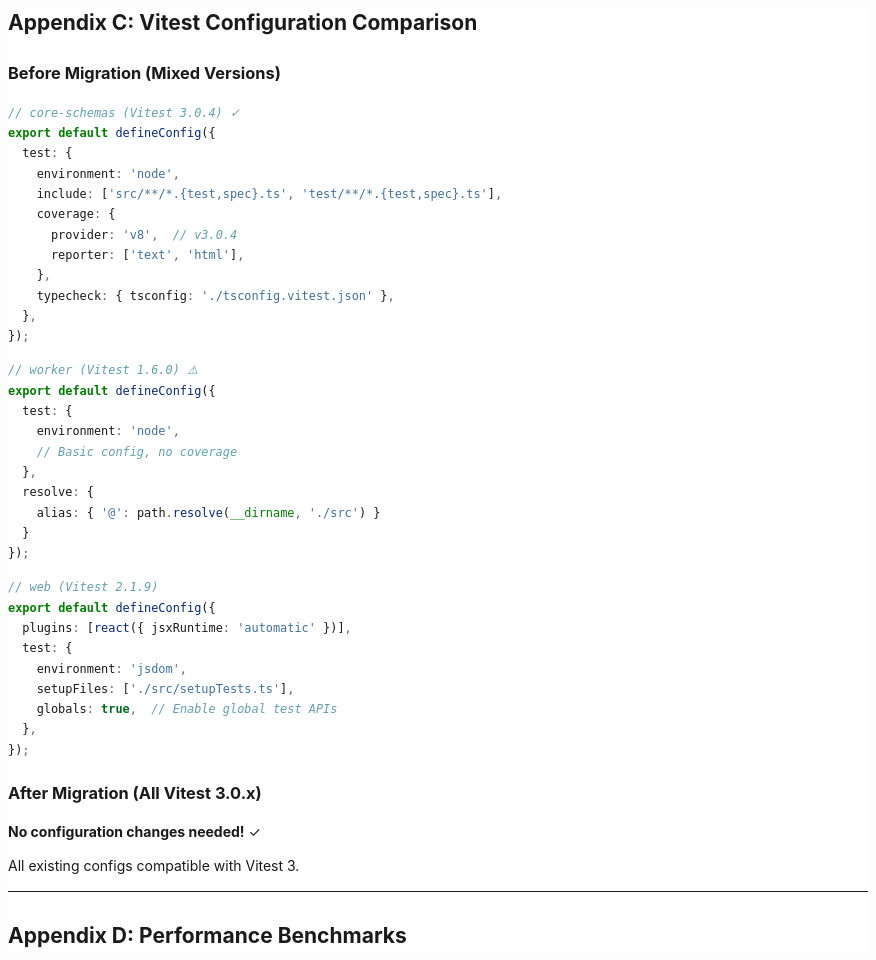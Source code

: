 ## Appendix C: Vitest Configuration Comparison

### Before Migration (Mixed Versions)

```typescript
// core-schemas (Vitest 3.0.4) ✓
export default defineConfig({
  test: {
    environment: 'node',
    include: ['src/**/*.{test,spec}.ts', 'test/**/*.{test,spec}.ts'],
    coverage: {
      provider: 'v8',  // v3.0.4
      reporter: ['text', 'html'],
    },
    typecheck: { tsconfig: './tsconfig.vitest.json' },
  },
});
```

```typescript
// worker (Vitest 1.6.0) ⚠️
export default defineConfig({
  test: {
    environment: 'node',
    // Basic config, no coverage
  },
  resolve: {
    alias: { '@': path.resolve(__dirname, './src') }
  }
});
```

```typescript
// web (Vitest 2.1.9)
export default defineConfig({
  plugins: [react({ jsxRuntime: 'automatic' })],
  test: {
    environment: 'jsdom',
    setupFiles: ['./src/setupTests.ts'],
    globals: true,  // Enable global test APIs
  },
});
```

### After Migration (All Vitest 3.0.x)

**No configuration changes needed!** ✓

All existing configs compatible with Vitest 3.

---

## Appendix D: Performance Benchmarks
